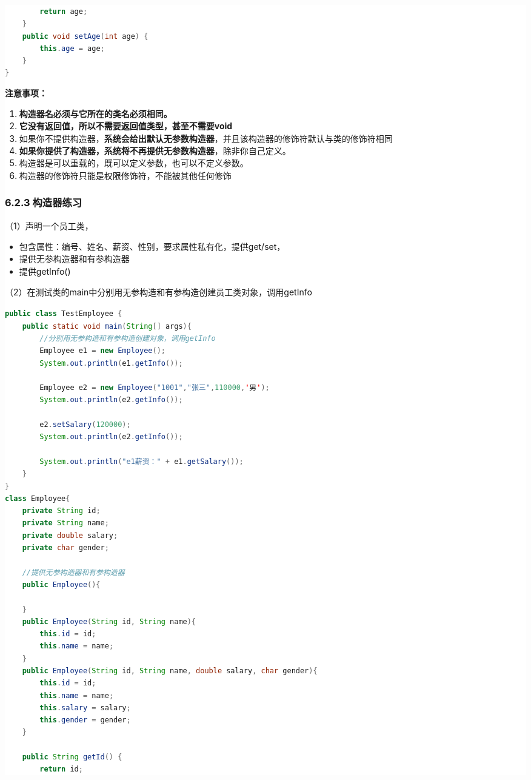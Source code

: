 ```java
		return age;
	}
	public void setAge(int age) {
		this.age = age;
	}
}
```

**注意事项：**

1. **构造器名必须与它所在的类名必须相同。**
2. **它没有返回值，所以不需要返回值类型，甚至不需要void**
3. 如果你不提供构造器，**系统会给出默认无参数构造器**，并且该构造器的修饰符默认与类的修饰符相同
4. **如果你提供了构造器，系统将不再提供无参数构造器**，除非你自己定义。
5. 构造器是可以重载的，既可以定义参数，也可以不定义参数。
6. 构造器的修饰符只能是权限修饰符，不能被其他任何修饰

### 6.2.3 构造器练习

（1）声明一个员工类，

* 包含属性：编号、姓名、薪资、性别，要求属性私有化，提供get/set，
* 提供无参构造器和有参构造器
* 提供getInfo()

（2）在测试类的main中分别用无参构造和有参构造创建员工类对象，调用getInfo

```java
public class TestEmployee {
	public static void main(String[] args){
		//分别用无参构造和有参构造创建对象，调用getInfo
		Employee e1 = new Employee();
		System.out.println(e1.getInfo());
		
		Employee e2 = new Employee("1001","张三",110000,'男');
		System.out.println(e2.getInfo());
		
		e2.setSalary(120000);
		System.out.println(e2.getInfo());
		
		System.out.println("e1薪资：" + e1.getSalary());
	}
}
class Employee{
	private String id;
	private String name;
	private double salary;
	private char gender;
	
	//提供无参构造器和有参构造器
	public Employee(){
		
	}
	public Employee(String id, String name){
		this.id = id;
		this.name = name;
	}
	public Employee(String id, String name, double salary, char gender){
		this.id = id;
		this.name = name;
		this.salary = salary;
		this.gender = gender;
	}
	
	public String getId() {
		return id;
```